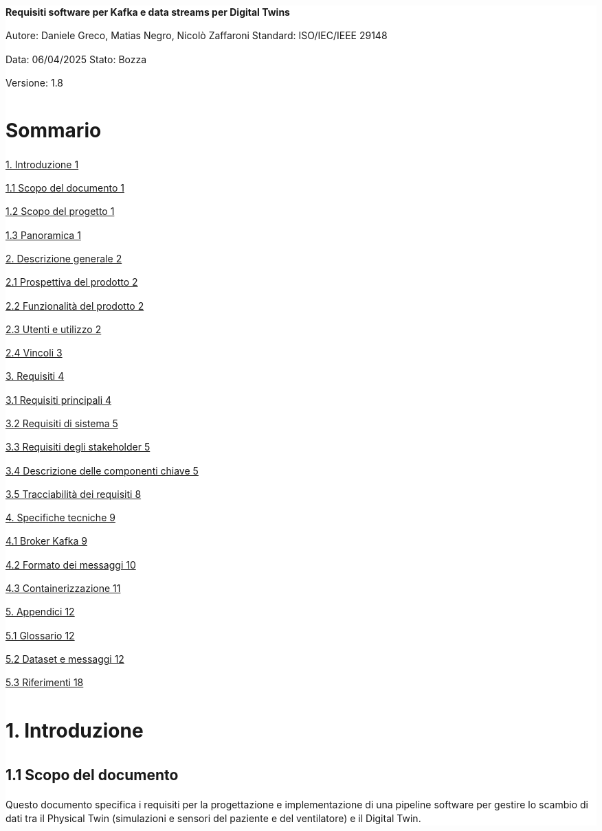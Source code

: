 **Requisiti software per Kafka e data streams per Digital Twins**

Autore: Daniele Greco, Matias Negro, Nicolò Zaffaroni
Standard: ISO/IEC/IEEE 29148

Data: 06/04/2025
Stato: Bozza

Versione: 1.8

# **Sommario**
[1. Introduzione	1](#_toc194859364)

[1.1 Scopo del documento	1](#_toc194859365)

[1.2 Scopo del progetto	1](#_toc194859366)

[1.3 Panoramica	1](#_toc194859367)

[2. Descrizione generale	2](#_toc194859368)

[2.1 Prospettiva del prodotto	2](#_toc194859369)

[2.2 Funzionalità del prodotto	2](#_toc194859370)

[2.3 Utenti e utilizzo	2](#_toc194859371)

[2.4 Vincoli	3](#_toc194859372)

[3. Requisiti	4](#_toc194859373)

[3.1 Requisiti principali	4](#_toc194859374)

[3.2 Requisiti di sistema	5](#_toc194859375)

[3.3 Requisiti degli stakeholder	5](#_toc194859376)

[3.4 Descrizione delle componenti chiave	5](#_toc194859377)

[3.5 Tracciabilità dei requisiti	8](#_toc194859378)

[4. Specifiche tecniche	9](#_toc194859379)

[4.1 Broker Kafka	9](#_toc194859380)

[4.2 Formato dei messaggi	10](#_toc194859381)

[4.3 Containerizzazione	11](#_toc194859382)

[5. Appendici	12](#_toc194859383)

[5.1 Glossario	12](#_toc194859384)

[5.2 Dataset e messaggi	12](#_toc194859385)

[5.3 Riferimenti	18](#_toc194859386)


# <a name="_toc194859364"></a>**1. Introduzione**
## <a name="_toc194859365"></a>**1.1 Scopo del documento**
Questo documento specifica i requisiti per la progettazione e implementazione di una pipeline software per gestire lo scambio di dati tra il Physical Twin (simulazioni e sensori del paziente e del ventilatore) e il Digital Twin.
